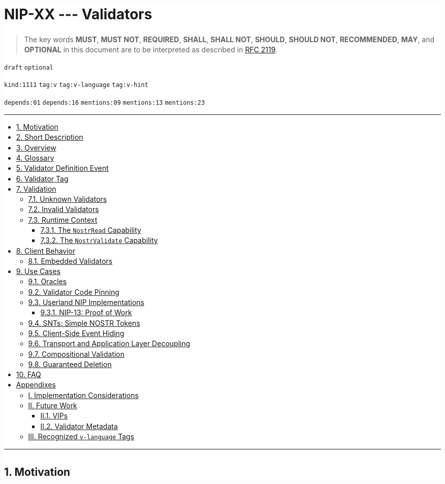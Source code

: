 # NIP-XX --- Validators

> The key words **MUST**, **MUST NOT**, **REQUIRED**, **SHALL**, **SHALL NOT**, **SHOULD**, **SHOULD NOT**, **RECOMMENDED**, **MAY**, and **OPTIONAL** in this document are to be interpreted as described in [RFC 2119](https://www.rfc-editor.org/rfc/rfc2119.txt).

`draft` `optional`

`kind:1111`
`tag:v` `tag:v-language` `tag:v-hint`

`depends:01` `depends:16`
`mentions:09` `mentions:13` `mentions:23`

---

- [1. Motivation](#1-motivation)
- [2. Short Description](#2-short-description)
- [3. Overview](#3-overview)
- [4. Glossary](#4-glossary)
- [5. Validator Definition Event](#5-validator-definition-event)
- [6. Validator Tag](#6-validator-tag)
- [7. Validation](#7-validation)
  - [7.1. Unknown Validators](#71-unknown-validators)
  - [7.2. Invalid Validators](#72-invalid-validators)
  - [7.3. Runtime Context](#73-runtime-context)
    - [7.3.1. The `NostrRead` Capability](#731-the-nostrread-capability)
    - [7.3.2. The `NostrValidate` Capability](#732-the-nostrvalidate-capability)
- [8. Client Behavior](#8-client-behavior)
  - [8.1. Embedded Validators](#81-embedded-validators)
- [9. Use Cases](#9-use-cases)
  - [9.1. Oracles](#91-oracles)
  - [9.2. Validator Code Pinning](#92-validator-code-pinning)
  - [9.3. Userland NIP Implementations](#93-userland-nip-implementations)
    - [9.3.1. NIP-13: Proof of Work](#931-nip-13-proof-of-work)
  - [9.4. SNTs: Simple NOSTR Tokens](#94-snts-simple-nostr-tokens)
  - [9.5. Client-Side Event Hiding](#95-client-side-event-hiding)
  - [9.6. Transport and Application Layer Decoupling](#96-transport-and-application-layer-decoupling)
  - [9.7. Compositional Validation](#97-compositional-validation)
  - [9.8. Guaranteed Deletion](#98-guaranteed-deletion)
- [10. FAQ](#10-faq)
- [Appendixes](#appendixes)
  - [I. Implementation Considerations](#i-implementation-considerations)
  - [II. Future Work](#ii-future-work)
    - [II.1. VIPs](#ii1-vips)
    - [II.2. Validator Metadata](#ii2-validator-metadata)
  - [III. Recognized `v-language` Tags](#iii-recognized-v-language-tags)

---

## 1. Motivation
